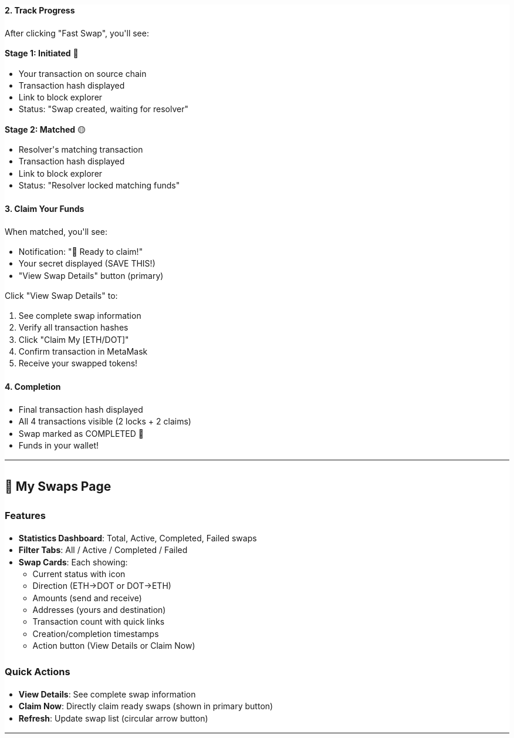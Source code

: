#### 2. Track Progress
After clicking "Fast Swap", you'll see:

**Stage 1: Initiated** 🔵
- Your transaction on source chain
- Transaction hash displayed
- Link to block explorer
- Status: "Swap created, waiting for resolver"

**Stage 2: Matched** 🟡
- Resolver's matching transaction
- Transaction hash displayed  
- Link to block explorer
- Status: "Resolver locked matching funds"

#### 3. Claim Your Funds
When matched, you'll see:
- Notification: "🎯 Ready to claim!"
- Your secret displayed (SAVE THIS!)
- "View Swap Details" button (primary)

Click "View Swap Details" to:
1. See complete swap information
2. Verify all transaction hashes
3. Click "Claim My [ETH/DOT]"
4. Confirm transaction in MetaMask
5. Receive your swapped tokens!

#### 4. Completion
- Final transaction hash displayed
- All 4 transactions visible (2 locks + 2 claims)
- Swap marked as COMPLETED 🎉
- Funds in your wallet!

---

## 👀 My Swaps Page

### Features
- **Statistics Dashboard**: Total, Active, Completed, Failed swaps
- **Filter Tabs**: All / Active / Completed / Failed
- **Swap Cards**: Each showing:
  - Current status with icon
  - Direction (ETH→DOT or DOT→ETH)
  - Amounts (send and receive)
  - Addresses (yours and destination)
  - Transaction count with quick links
  - Creation/completion timestamps
  - Action button (View Details or Claim Now)

### Quick Actions
- **View Details**: See complete swap information
- **Claim Now**: Directly claim ready swaps (shown in primary button)
- **Refresh**: Update swap list (circular arrow button)

---
